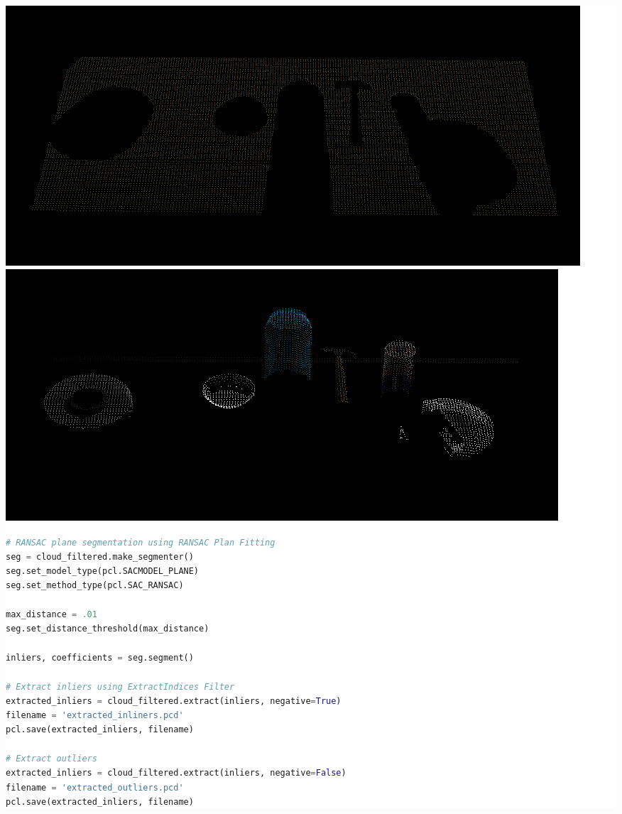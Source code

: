 ![](./misc_images/exercise1_table.png)
![](./misc_images/exercise1_objects.png)

```py
# RANSAC plane segmentation using RANSAC Plan Fitting
seg = cloud_filtered.make_segmenter()
seg.set_model_type(pcl.SACMODEL_PLANE)
seg.set_method_type(pcl.SAC_RANSAC)

max_distance = .01
seg.set_distance_threshold(max_distance)

inliers, coefficients = seg.segment()

# Extract inliers using ExtractIndices Filter
extracted_inliers = cloud_filtered.extract(inliers, negative=True)
filename = 'extracted_inliners.pcd'
pcl.save(extracted_inliers, filename)

# Extract outliers
extracted_inliers = cloud_filtered.extract(inliers, negative=False)
filename = 'extracted_outliers.pcd'
pcl.save(extracted_inliers, filename)
```
